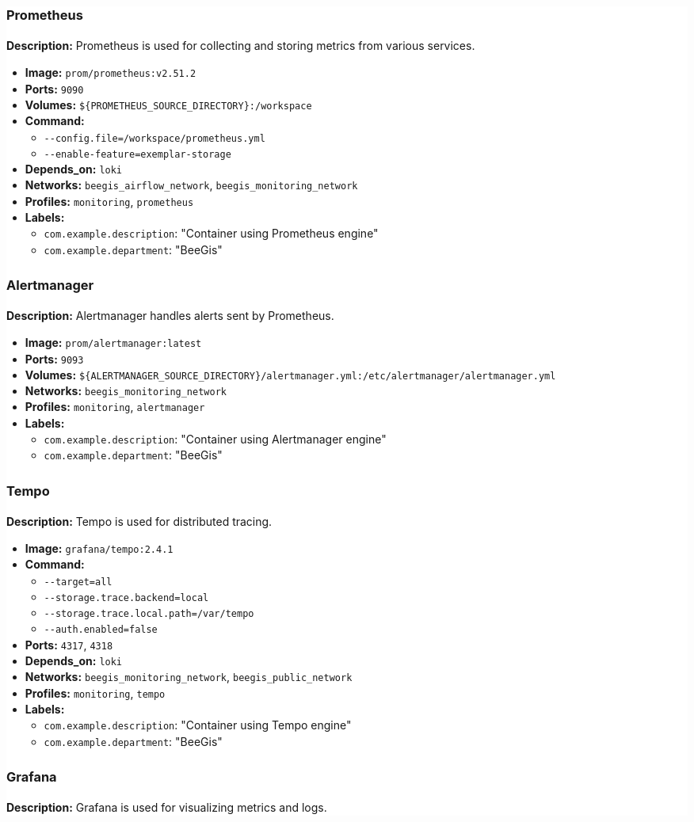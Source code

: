 ### Prometheus

**Description:** Prometheus is used for collecting and storing metrics from various services.

- **Image:** `prom/prometheus:v2.51.2`
- **Ports:** `9090`
- **Volumes:** `${PROMETHEUS_SOURCE_DIRECTORY}:/workspace`
- **Command:**
  - `--config.file=/workspace/prometheus.yml`
  - `--enable-feature=exemplar-storage`
- **Depends_on:** `loki`
- **Networks:** `beegis_airflow_network`, `beegis_monitoring_network`
- **Profiles:** `monitoring`, `prometheus`
- **Labels:**
  - `com.example.description`: "Container using Prometheus engine"
  - `com.example.department`: "BeeGis"

### Alertmanager

**Description:** Alertmanager handles alerts sent by Prometheus.

- **Image:** `prom/alertmanager:latest`
- **Ports:** `9093`
- **Volumes:** `${ALERTMANAGER_SOURCE_DIRECTORY}/alertmanager.yml:/etc/alertmanager/alertmanager.yml`
- **Networks:** `beegis_monitoring_network`
- **Profiles:** `monitoring`, `alertmanager`
- **Labels:**
  - `com.example.description`: "Container using Alertmanager engine"
  - `com.example.department`: "BeeGis"

### Tempo

**Description:** Tempo is used for distributed tracing.

- **Image:** `grafana/tempo:2.4.1`
- **Command:**
  - `--target=all`
  - `--storage.trace.backend=local`
  - `--storage.trace.local.path=/var/tempo`
  - `--auth.enabled=false`
- **Ports:** `4317`, `4318`
- **Depends_on:** `loki`
- **Networks:** `beegis_monitoring_network`, `beegis_public_network`
- **Profiles:** `monitoring`, `tempo`
- **Labels:**
  - `com.example.description`: "Container using Tempo engine"
  - `com.example.department`: "BeeGis"

### Grafana

**Description:** Grafana is used for visualizing metrics and logs.

